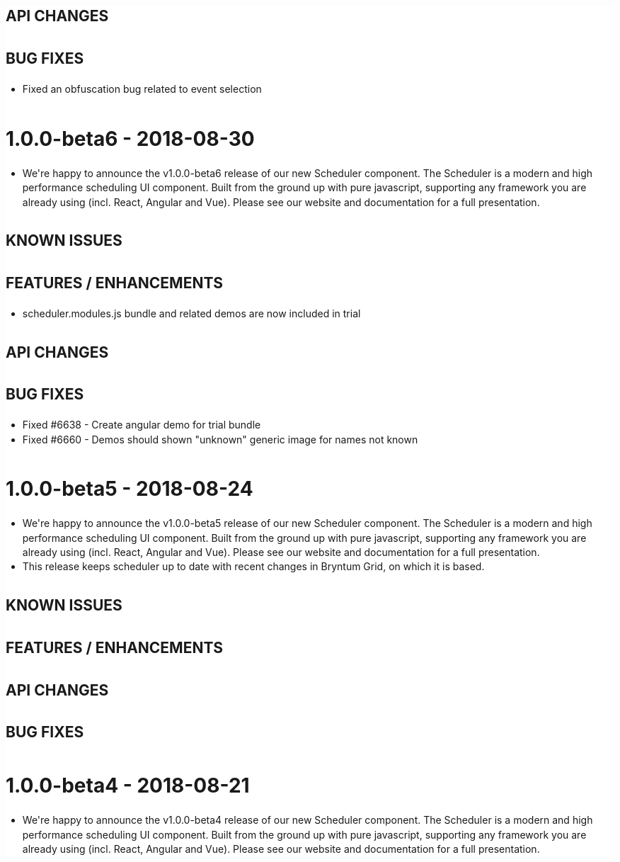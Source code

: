 ## API CHANGES

## BUG FIXES

* Fixed an obfuscation bug related to event selection

# 1.0.0-beta6 - 2018-08-30
* We're happy to announce the v1.0.0-beta6 release of our new Scheduler component. The Scheduler is a modern and high performance scheduling UI component. Built from the ground up with pure javascript, supporting any framework you are already using (incl. React, Angular and Vue). Please see our website and documentation for a full presentation.

## KNOWN ISSUES

## FEATURES / ENHANCEMENTS

* scheduler.modules.js bundle and related demos are now included in trial

## API CHANGES

## BUG FIXES

* Fixed #6638 - Create angular demo for trial bundle
* Fixed #6660 - Demos should shown "unknown" generic image for names not known

# 1.0.0-beta5 - 2018-08-24
* We're happy to announce the v1.0.0-beta5 release of our new Scheduler component. The Scheduler is a modern and high performance scheduling UI component. Built from the ground up with pure javascript, supporting any framework you are already using (incl. React, Angular and Vue). Please see our website and documentation for a full presentation.
* This release keeps scheduler up to date with recent changes in Bryntum Grid, on which it is based.

## KNOWN ISSUES

## FEATURES / ENHANCEMENTS

## API CHANGES

## BUG FIXES

# 1.0.0-beta4 - 2018-08-21
* We're happy to announce the v1.0.0-beta4 release of our new Scheduler component. The Scheduler is a modern and high performance scheduling UI component. Built from the ground up with pure javascript, supporting any framework you are already using (incl. React, Angular and Vue). Please see our website and documentation for a full presentation.
